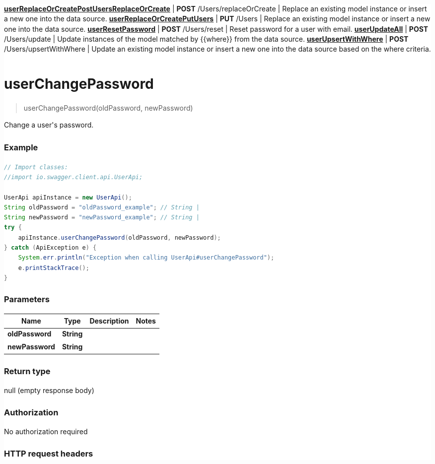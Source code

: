 [**userReplaceOrCreatePostUsersReplaceOrCreate**](UserApi.md#userReplaceOrCreatePostUsersReplaceOrCreate) | **POST** /Users/replaceOrCreate | Replace an existing model instance or insert a new one into the data source.
[**userReplaceOrCreatePutUsers**](UserApi.md#userReplaceOrCreatePutUsers) | **PUT** /Users | Replace an existing model instance or insert a new one into the data source.
[**userResetPassword**](UserApi.md#userResetPassword) | **POST** /Users/reset | Reset password for a user with email.
[**userUpdateAll**](UserApi.md#userUpdateAll) | **POST** /Users/update | Update instances of the model matched by {{where}} from the data source.
[**userUpsertWithWhere**](UserApi.md#userUpsertWithWhere) | **POST** /Users/upsertWithWhere | Update an existing model instance or insert a new one into the data source based on the where criteria.


<a name="userChangePassword"></a>
# **userChangePassword**
> userChangePassword(oldPassword, newPassword)

Change a user&#39;s password.

### Example
```java
// Import classes:
//import io.swagger.client.api.UserApi;

UserApi apiInstance = new UserApi();
String oldPassword = "oldPassword_example"; // String | 
String newPassword = "newPassword_example"; // String | 
try {
    apiInstance.userChangePassword(oldPassword, newPassword);
} catch (ApiException e) {
    System.err.println("Exception when calling UserApi#userChangePassword");
    e.printStackTrace();
}
```

### Parameters

Name | Type | Description  | Notes
------------- | ------------- | ------------- | -------------
 **oldPassword** | **String**|  |
 **newPassword** | **String**|  |

### Return type

null (empty response body)

### Authorization

No authorization required

### HTTP request headers
